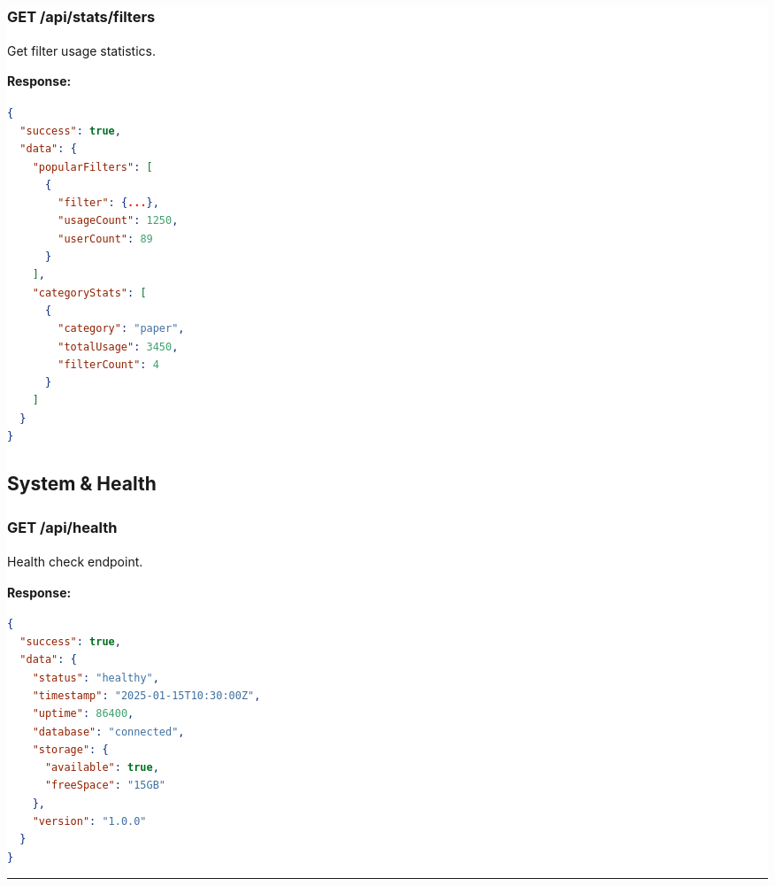 
### GET /api/stats/filters
Get filter usage statistics.

**Response:**
```json
{
  "success": true,
  "data": {
    "popularFilters": [
      {
        "filter": {...},
        "usageCount": 1250,
        "userCount": 89
      }
    ],
    "categoryStats": [
      {
        "category": "paper",
        "totalUsage": 3450,
        "filterCount": 4
      }
    ]
  }
}
```

## System & Health

### GET /api/health
Health check endpoint.

**Response:**
```json
{
  "success": true,
  "data": {
    "status": "healthy",
    "timestamp": "2025-01-15T10:30:00Z",
    "uptime": 86400,
    "database": "connected",
    "storage": {
      "available": true,
      "freeSpace": "15GB"
    },
    "version": "1.0.0"
  }
}
```

---
